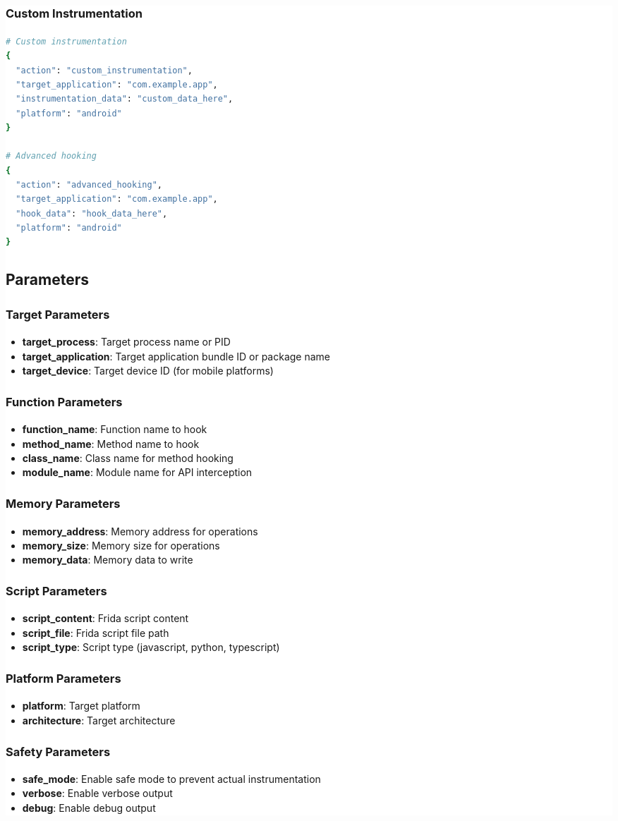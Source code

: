### Custom Instrumentation
```bash
# Custom instrumentation
{
  "action": "custom_instrumentation",
  "target_application": "com.example.app",
  "instrumentation_data": "custom_data_here",
  "platform": "android"
}

# Advanced hooking
{
  "action": "advanced_hooking",
  "target_application": "com.example.app",
  "hook_data": "hook_data_here",
  "platform": "android"
}
```

## Parameters

### Target Parameters
- **target_process**: Target process name or PID
- **target_application**: Target application bundle ID or package name
- **target_device**: Target device ID (for mobile platforms)

### Function Parameters
- **function_name**: Function name to hook
- **method_name**: Method name to hook
- **class_name**: Class name for method hooking
- **module_name**: Module name for API interception

### Memory Parameters
- **memory_address**: Memory address for operations
- **memory_size**: Memory size for operations
- **memory_data**: Memory data to write

### Script Parameters
- **script_content**: Frida script content
- **script_file**: Frida script file path
- **script_type**: Script type (javascript, python, typescript)

### Platform Parameters
- **platform**: Target platform
- **architecture**: Target architecture

### Safety Parameters
- **safe_mode**: Enable safe mode to prevent actual instrumentation
- **verbose**: Enable verbose output
- **debug**: Enable debug output
